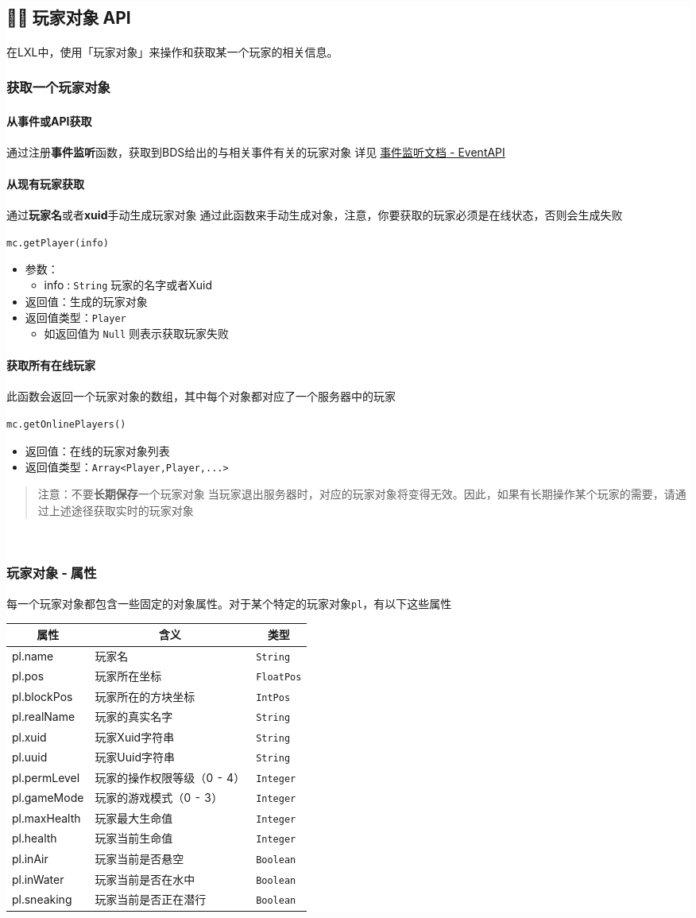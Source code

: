 ## 🏃‍♂️ 玩家对象 API

在LXL中，使用「玩家对象」来操作和获取某一个玩家的相关信息。

### 获取一个玩家对象

#### 从事件或API获取

通过注册**事件监听**函数，获取到BDS给出的与相关事件有关的玩家对象
详见 [事件监听文档 - EventAPI](zh_CN/Development/EventAPI/Listen.md)

#### 从现有玩家获取

通过**玩家名**或者**xuid**手动生成玩家对象
通过此函数来手动生成对象，注意，你要获取的玩家必须是在线状态，否则会生成失败

`mc.getPlayer(info)`

- 参数：
  - info : `String`
    玩家的名字或者Xuid
- 返回值：生成的玩家对象
- 返回值类型：`Player`
  - 如返回值为 `Null` 则表示获取玩家失败

#### 获取所有在线玩家

此函数会返回一个玩家对象的数组，其中每个对象都对应了一个服务器中的玩家

`mc.getOnlinePlayers()`

- 返回值：在线的玩家对象列表
- 返回值类型：`Array<Player,Player,...>`

> 注意：不要**长期保存**一个玩家对象
> 当玩家退出服务器时，对应的玩家对象将变得无效。因此，如果有长期操作某个玩家的需要，请通过上述途径获取实时的玩家对象

<br>

### 玩家对象 - 属性

每一个玩家对象都包含一些固定的对象属性。对于某个特定的玩家对象`pl`，有以下这些属性

| 属性         | 含义                        | 类型             |
| ------------ | --------------------------- | ---------------- |
| pl.name      | 玩家名                      | `String`         |
| pl.pos       | 玩家所在坐标                | `FloatPos`       |
| pl.blockPos  | 玩家所在的方块坐标          | `IntPos`         |
| pl.realName  | 玩家的真实名字              | `String`         |
| pl.xuid      | 玩家Xuid字符串              | `String`         |
| pl.uuid      | 玩家Uuid字符串              | `String`         |
| pl.permLevel | 玩家的操作权限等级（0 - 4） | `Integer`        |
| pl.gameMode  | 玩家的游戏模式（0 - 3）     | `Integer`        |
| pl.maxHealth | 玩家最大生命值              | `Integer`        |
| pl.health    | 玩家当前生命值              | `Integer`        |
| pl.inAir     | 玩家当前是否悬空            | `Boolean`        |
| pl.inWater   | 玩家当前是否在水中          | `Boolean`        |
| pl.sneaking  | 玩家当前是否正在潜行        | `Boolean`        |